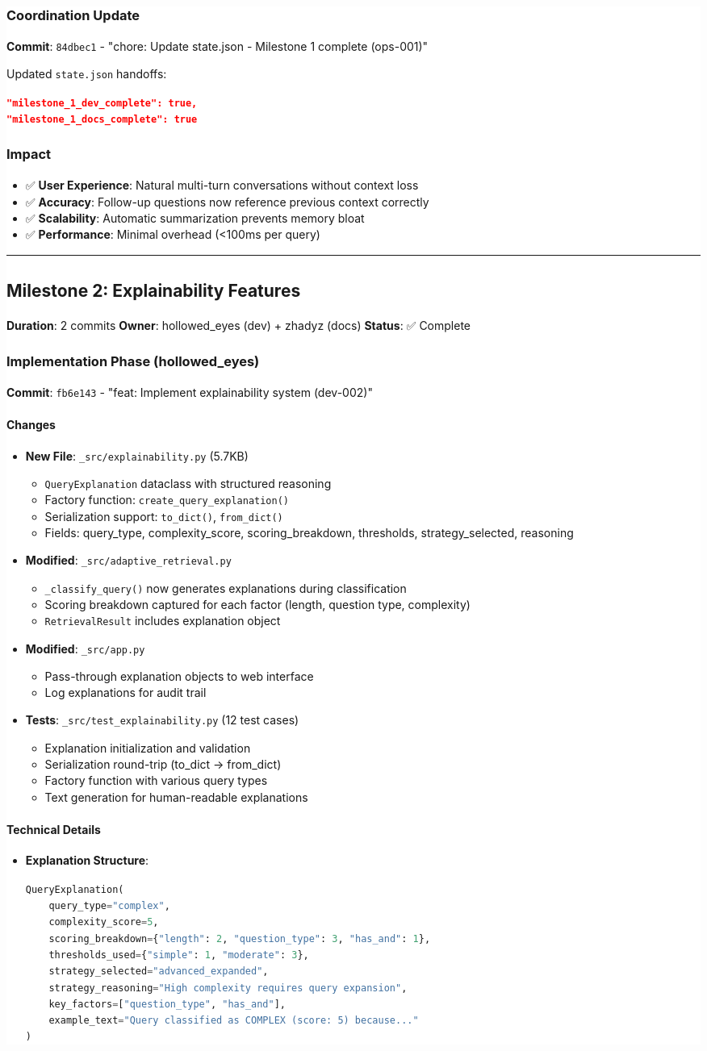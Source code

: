 ### Coordination Update

**Commit**: `84dbec1` - "chore: Update state.json - Milestone 1 complete (ops-001)"

Updated `state.json` handoffs:
```json
"milestone_1_dev_complete": true,
"milestone_1_docs_complete": true
```

### Impact
- ✅ **User Experience**: Natural multi-turn conversations without context loss
- ✅ **Accuracy**: Follow-up questions now reference previous context correctly
- ✅ **Scalability**: Automatic summarization prevents memory bloat
- ✅ **Performance**: Minimal overhead (<100ms per query)

---

## Milestone 2: Explainability Features

**Duration**: 2 commits
**Owner**: hollowed_eyes (dev) + zhadyz (docs)
**Status**: ✅ Complete

### Implementation Phase (hollowed_eyes)

**Commit**: `fb6e143` - "feat: Implement explainability system (dev-002)"

#### Changes
- **New File**: `_src/explainability.py` (5.7KB)
  - `QueryExplanation` dataclass with structured reasoning
  - Factory function: `create_query_explanation()`
  - Serialization support: `to_dict()`, `from_dict()`
  - Fields: query_type, complexity_score, scoring_breakdown, thresholds, strategy_selected, reasoning

- **Modified**: `_src/adaptive_retrieval.py`
  - `_classify_query()` now generates explanations during classification
  - Scoring breakdown captured for each factor (length, question type, complexity)
  - `RetrievalResult` includes explanation object

- **Modified**: `_src/app.py`
  - Pass-through explanation objects to web interface
  - Log explanations for audit trail

- **Tests**: `_src/test_explainability.py` (12 test cases)
  - Explanation initialization and validation
  - Serialization round-trip (to_dict → from_dict)
  - Factory function with various query types
  - Text generation for human-readable explanations

#### Technical Details
- **Explanation Structure**:
  ```python
  QueryExplanation(
      query_type="complex",
      complexity_score=5,
      scoring_breakdown={"length": 2, "question_type": 3, "has_and": 1},
      thresholds_used={"simple": 1, "moderate": 3},
      strategy_selected="advanced_expanded",
      strategy_reasoning="High complexity requires query expansion",
      key_factors=["question_type", "has_and"],
      example_text="Query classified as COMPLEX (score: 5) because..."
  )
  ```
